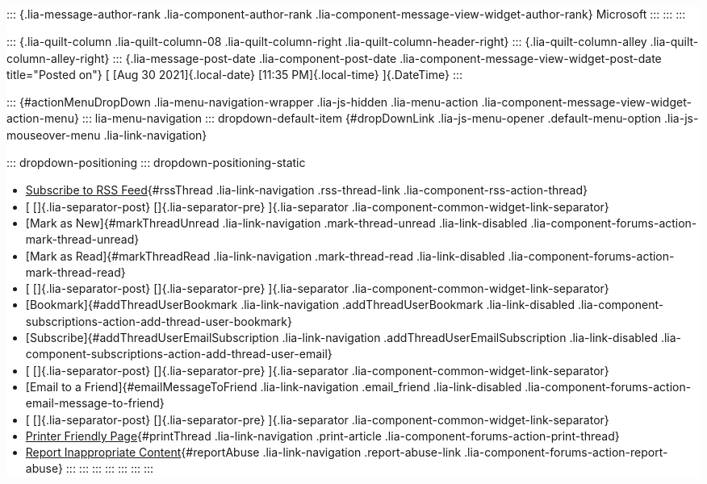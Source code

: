 ::: {.lia-message-author-rank .lia-component-author-rank .lia-component-message-view-widget-author-rank}
Microsoft
:::
:::
:::

::: {.lia-quilt-column .lia-quilt-column-08 .lia-quilt-column-right .lia-quilt-column-header-right}
::: {.lia-quilt-column-alley .lia-quilt-column-alley-right}
::: {.lia-message-post-date .lia-component-post-date .lia-component-message-view-widget-post-date title="Posted on"}
[ [‎Aug 30 2021]{.local-date} [11:35 PM]{.local-time} ]{.DateTime}
:::

::: {#actionMenuDropDown .lia-menu-navigation-wrapper .lia-js-hidden .lia-menu-action .lia-component-message-view-widget-action-menu}
::: lia-menu-navigation
::: dropdown-default-item
[](# "Show option menu"){#dropDownLink .lia-js-menu-opener
.default-menu-option .lia-js-mouseover-menu .lia-link-navigation}

::: dropdown-positioning
::: dropdown-positioning-static
-   [Subscribe to RSS
    Feed](/gxcuf89792/rss/message?board.id=Microsoft365PnPBlog&message.id=431){#rssThread
    .lia-link-navigation .rss-thread-link
    .lia-component-rss-action-thread}
-   [ []{.lia-separator-post} []{.lia-separator-pre} ]{.lia-separator
    .lia-component-common-widget-link-separator}
-   [Mark as New]{#markThreadUnread .lia-link-navigation
    .mark-thread-unread .lia-link-disabled
    .lia-component-forums-action-mark-thread-unread}
-   [Mark as Read]{#markThreadRead .lia-link-navigation
    .mark-thread-read .lia-link-disabled
    .lia-component-forums-action-mark-thread-read}
-   [ []{.lia-separator-post} []{.lia-separator-pre} ]{.lia-separator
    .lia-component-common-widget-link-separator}
-   [Bookmark]{#addThreadUserBookmark .lia-link-navigation
    .addThreadUserBookmark .lia-link-disabled
    .lia-component-subscriptions-action-add-thread-user-bookmark}
-   [Subscribe]{#addThreadUserEmailSubscription .lia-link-navigation
    .addThreadUserEmailSubscription .lia-link-disabled
    .lia-component-subscriptions-action-add-thread-user-email}
-   [ []{.lia-separator-post} []{.lia-separator-pre} ]{.lia-separator
    .lia-component-common-widget-link-separator}
-   [Email to a Friend]{#emailMessageToFriend .lia-link-navigation
    .email_friend .lia-link-disabled
    .lia-component-forums-action-email-message-to-friend}
-   [ []{.lia-separator-post} []{.lia-separator-pre} ]{.lia-separator
    .lia-component-common-widget-link-separator}
-   [Printer Friendly
    Page](/t5/blogs/blogarticleprintpage/blog-id/Microsoft365PnPBlog/article-id/431){#printThread
    .lia-link-navigation .print-article
    .lia-component-forums-action-print-thread}
-   [Report Inappropriate
    Content](/t5/notifications/notifymoderatorpage/message-uid/2701414){#reportAbuse
    .lia-link-navigation .report-abuse-link
    .lia-component-forums-action-report-abuse}
:::
:::
:::
:::
:::
:::
:::